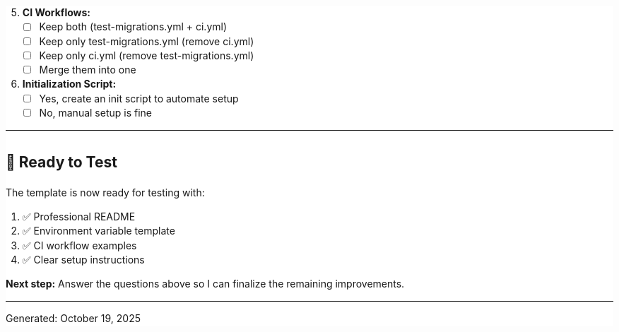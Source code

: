 5. **CI Workflows:**
   - [ ] Keep both (test-migrations.yml + ci.yml)
   - [ ] Keep only test-migrations.yml (remove ci.yml)
   - [ ] Keep only ci.yml (remove test-migrations.yml)
   - [ ] Merge them into one

6. **Initialization Script:**
   - [ ] Yes, create an init script to automate setup
   - [ ] No, manual setup is fine

---

## 🚀 Ready to Test

The template is now ready for testing with:
1. ✅ Professional README
2. ✅ Environment variable template
3. ✅ CI workflow examples
4. ✅ Clear setup instructions

**Next step:** Answer the questions above so I can finalize the remaining improvements.

---

Generated: October 19, 2025

